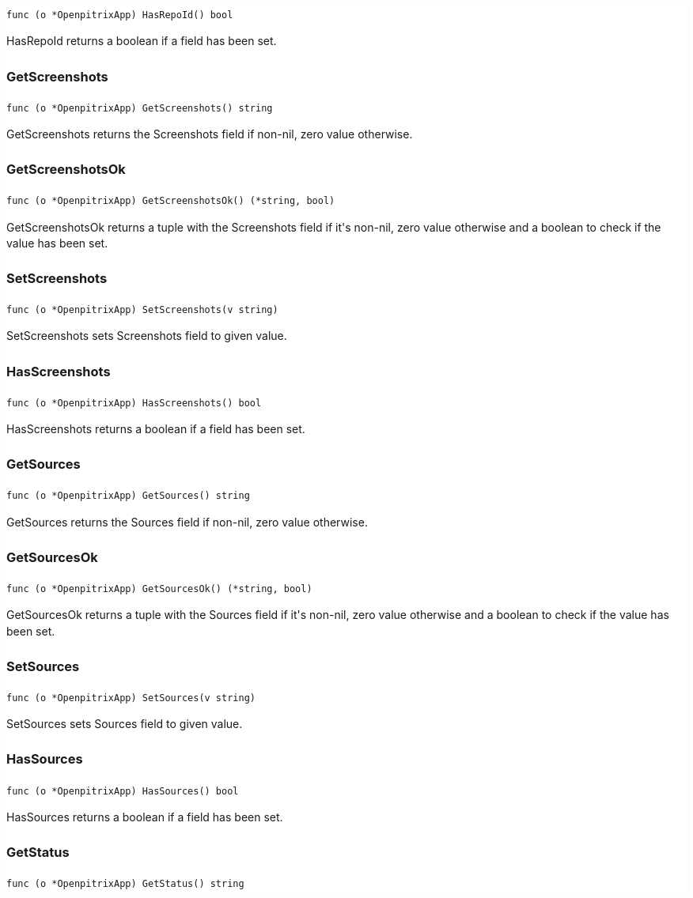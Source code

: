 `func (o *OpenpitrixApp) HasRepoId() bool`

HasRepoId returns a boolean if a field has been set.

### GetScreenshots

`func (o *OpenpitrixApp) GetScreenshots() string`

GetScreenshots returns the Screenshots field if non-nil, zero value otherwise.

### GetScreenshotsOk

`func (o *OpenpitrixApp) GetScreenshotsOk() (*string, bool)`

GetScreenshotsOk returns a tuple with the Screenshots field if it's non-nil, zero value otherwise
and a boolean to check if the value has been set.

### SetScreenshots

`func (o *OpenpitrixApp) SetScreenshots(v string)`

SetScreenshots sets Screenshots field to given value.

### HasScreenshots

`func (o *OpenpitrixApp) HasScreenshots() bool`

HasScreenshots returns a boolean if a field has been set.

### GetSources

`func (o *OpenpitrixApp) GetSources() string`

GetSources returns the Sources field if non-nil, zero value otherwise.

### GetSourcesOk

`func (o *OpenpitrixApp) GetSourcesOk() (*string, bool)`

GetSourcesOk returns a tuple with the Sources field if it's non-nil, zero value otherwise
and a boolean to check if the value has been set.

### SetSources

`func (o *OpenpitrixApp) SetSources(v string)`

SetSources sets Sources field to given value.

### HasSources

`func (o *OpenpitrixApp) HasSources() bool`

HasSources returns a boolean if a field has been set.

### GetStatus

`func (o *OpenpitrixApp) GetStatus() string`
